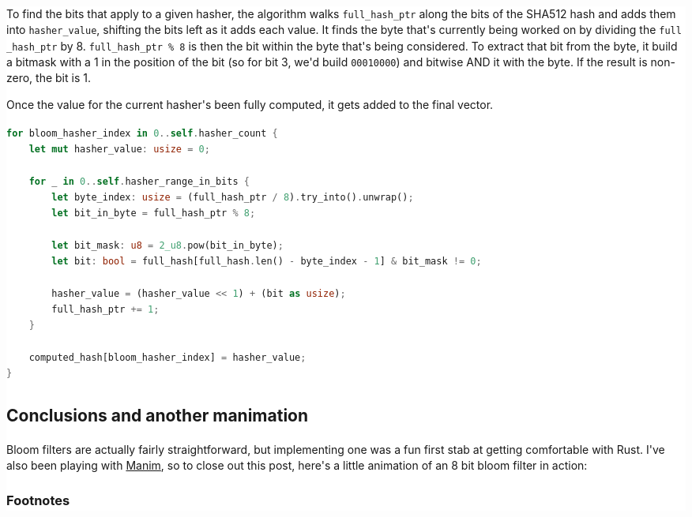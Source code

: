 
To find the bits that apply to a given hasher, the algorithm walks `full_hash_ptr` along the bits of the SHA512 hash and adds them into `hasher_value`, shifting the bits left as it adds each value. It finds the byte that's currently being worked on by dividing the `full_hash_ptr` by 8. `full_hash_ptr % 8` is then the bit within the byte that's being considered. To extract that bit from the byte, it build a bitmask with a 1 in the position of the bit (so for bit 3, we'd build `00010000`) and bitwise AND it with the byte. If the result is non-zero, the bit is 1.

Once the value for the current hasher's been fully computed, it gets added to the final vector.

```rust
for bloom_hasher_index in 0..self.hasher_count {
	let mut hasher_value: usize = 0;
	
	for _ in 0..self.hasher_range_in_bits {
		let byte_index: usize = (full_hash_ptr / 8).try_into().unwrap();
		let bit_in_byte = full_hash_ptr % 8;

		let bit_mask: u8 = 2_u8.pow(bit_in_byte);
		let bit: bool = full_hash[full_hash.len() - byte_index - 1] & bit_mask != 0;

		hasher_value = (hasher_value << 1) + (bit as usize);
		full_hash_ptr += 1;
	}

	computed_hash[bloom_hasher_index] = hasher_value;
}
```

## Conclusions and another manimation

Bloom filters are actually fairly straightforward, but implementing one was a fun first stab at getting comfortable with Rust. I've also been playing with [Manim](https://www.manim.community/), so to close out this post, here's a little animation of an 8 bit bloom filter in action:


<video width="640" controls="controls">
  <source src="/assets/images/2024-04-14-rust-bloom-filter/BloomFilter.mp4" type="video/mp4">
</video>

### Footnotes

[^1]: There are many alternatives, but because I don't particularly care for performance optimisation in this project, SHA512 works just fine and `sha2` is the first crate that appears when I search for "hash".